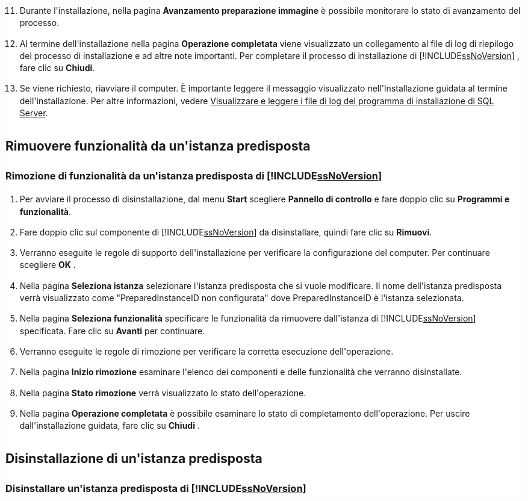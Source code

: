 11. Durante l'installazione, nella pagina **Avanzamento preparazione immagine** è possibile monitorare lo stato di avanzamento del processo. 
  
12. Al termine dell'installazione nella pagina **Operazione completata** viene visualizzato un collegamento al file di log di riepilogo del processo di installazione e ad altre note importanti. Per completare il processo di installazione di [!INCLUDE[ssNoVersion](../../includes/ssnoversion-md.md)] , fare clic su **Chiudi**. 
  
13. Se viene richiesto, riavviare il computer. È importante leggere il messaggio visualizzato nell'Installazione guidata al termine dell'installazione. Per altre informazioni, vedere [Visualizzare e leggere i file di log del programma di installazione di SQL Server](../../database-engine/install-windows/view-and-read-sql-server-setup-log-files.md). 
  
##  <a name="remove-features-from-a-prepare-instance"></a><a name="RemoveFeatures"></a> Rimuovere funzionalità da un'istanza predisposta  
  
### <a name="removing-features-from-a-prepared-instance-of-ssnoversion"></a>Rimozione di funzionalità da un'istanza predisposta di [!INCLUDE[ssNoVersion](../../includes/ssnoversion-md.md)]  
  
1. Per avviare il processo di disinstallazione, dal menu **Start** scegliere **Pannello di controllo** e fare doppio clic su **Programmi e funzionalità**. 
  
2. Fare doppio clic sul componente di [!INCLUDE[ssNoVersion](../../includes/ssnoversion-md.md)] da disinstallare, quindi fare clic su **Rimuovi**. 
  
3. Verranno eseguite le regole di supporto dell'installazione per verificare la configurazione del computer. Per continuare scegliere **OK** . 
  
4. Nella pagina **Seleziona istanza** selezionare l'istanza predisposta che si vuole modificare. Il nome dell'istanza predisposta verrà visualizzato come "PreparedInstanceID non configurata" dove PreparedInstanceID è l'istanza selezionata. 
  
5. Nella pagina **Seleziona funzionalità** specificare le funzionalità da rimuovere dall'istanza di [!INCLUDE[ssNoVersion](../../includes/ssnoversion-md.md)] specificata. Fare clic su **Avanti** per continuare. 
  
6. Verranno eseguite le regole di rimozione per verificare la corretta esecuzione dell'operazione. 
  
7. Nella pagina **Inizio rimozione** esaminare l'elenco dei componenti e delle funzionalità che verranno disinstallate. 
  
8. Nella pagina **Stato rimozione** verrà visualizzato lo stato dell'operazione. 
  
9. Nella pagina **Operazione completata** è possibile esaminare lo stato di completamento dell'operazione. Per uscire dall'installazione guidata, fare clic su **Chiudi** . 
  
##  <a name="uninstalling-a-prepared-instance"></a><a name="Uninstall"></a> Disinstallazione di un'istanza predisposta  
  
### <a name="uninstall-a-prepared-instance-of-ssnoversion"></a>Disinstallare un'istanza predisposta di [!INCLUDE[ssNoVersion](../../includes/ssnoversion-md.md)]  
  